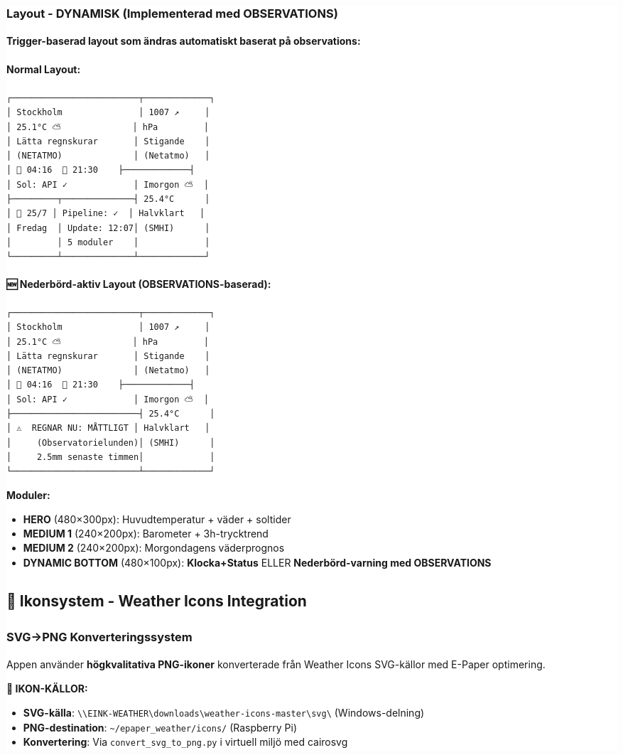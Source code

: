 ### Layout - DYNAMISK (Implementerad med OBSERVATIONS)
**Trigger-baserad layout som ändras automatiskt baserat på observations:**

#### **Normal Layout:**
```
┌─────────────────────────┬─────────────┐
│ Stockholm               │ 1007 ↗️     │
│ 25.1°C ⛅              │ hPa         │
│ Lätta regnskurar       │ Stigande    │
│ (NETATMO)              │ (Netatmo)   │
│ 🌅 04:16  🌇 21:30    ├─────────────┤
│ Sol: API ✓             │ Imorgon ⛅  │
├─────────┬──────────────┤ 25.4°C      │
│ 📅 25/7 │ Pipeline: ✓  │ Halvklart   │
│ Fredag  │ Update: 12:07│ (SMHI)      │
│         │ 5 moduler    │             │
└─────────┴──────────────┴─────────────┘
```

#### **🆕 Nederbörd-aktiv Layout (OBSERVATIONS-baserad):**
```
┌─────────────────────────┬─────────────┐
│ Stockholm               │ 1007 ↗️     │
│ 25.1°C ⛅              │ hPa         │
│ Lätta regnskurar       │ Stigande    │
│ (NETATMO)              │ (Netatmo)   │
│ 🌅 04:16  🌇 21:30    ├─────────────┤
│ Sol: API ✓             │ Imorgon ⛅  │
├─────────────────────────┤ 25.4°C      │
│ ⚠️  REGNAR NU: MÅTTLIGT │ Halvklart   │
│     (Observatorielunden)│ (SMHI)      │
│     2.5mm senaste timmen│             │
└─────────────────────────┴─────────────┘
```

**Moduler:**
- **HERO** (480×300px): Huvudtemperatur + väder + soltider
- **MEDIUM 1** (240×200px): Barometer + 3h-trycktrend
- **MEDIUM 2** (240×200px): Morgondagens väderprognos
- **DYNAMIC BOTTOM** (480×100px): **Klocka+Status** ELLER **Nederbörd-varning med OBSERVATIONS**

## 🎨 Ikonsystem - Weather Icons Integration

### SVG→PNG Konverteringssystem
Appen använder **högkvalitativa PNG-ikoner** konverterade från Weather Icons SVG-källor med E-Paper optimering.

**📁 IKON-KÄLLOR:**
- **SVG-källa**: `\\EINK-WEATHER\downloads\weather-icons-master\svg\` (Windows-delning)
- **PNG-destination**: `~/epaper_weather/icons/` (Raspberry Pi)
- **Konvertering**: Via `convert_svg_to_png.py` i virtuell miljö med cairosvg
